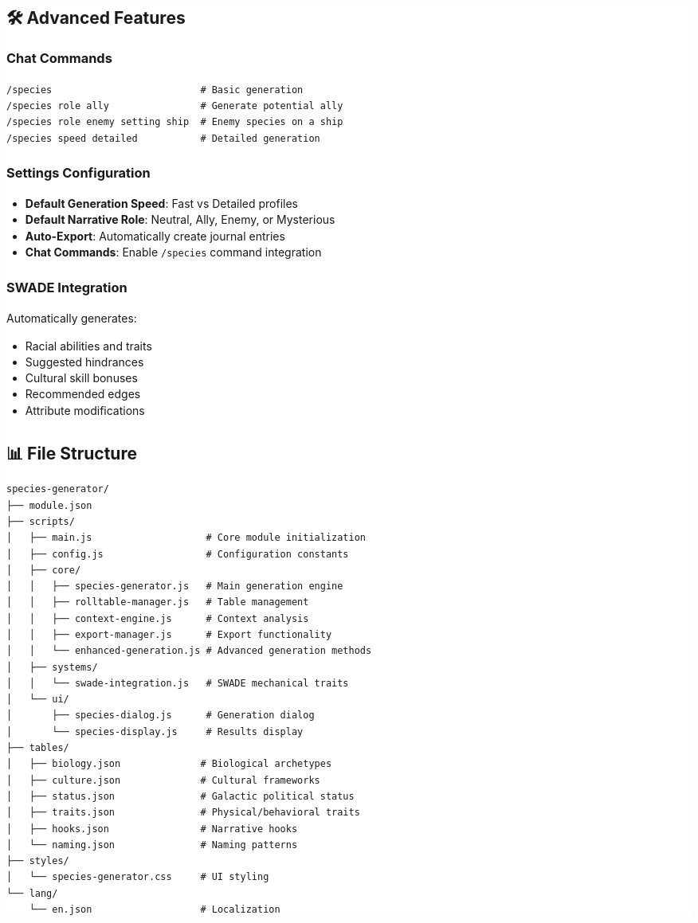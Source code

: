 ## 🛠️ Advanced Features

### Chat Commands
```
/species                          # Basic generation
/species role ally                # Generate potential ally
/species role enemy setting ship  # Enemy species on a ship
/species speed detailed           # Detailed generation
```

### Settings Configuration
- **Default Generation Speed**: Fast vs Detailed profiles
- **Default Narrative Role**: Neutral, Ally, Enemy, or Mysterious
- **Auto-Export**: Automatically create journal entries
- **Chat Commands**: Enable `/species` command integration

### SWADE Integration
Automatically generates:
- Racial abilities and traits
- Suggested hindrances
- Cultural skill bonuses
- Recommended edges
- Attribute modifications

## 📊 File Structure

```
species-generator/
├── module.json
├── scripts/
│   ├── main.js                    # Core module initialization
│   ├── config.js                  # Configuration constants
│   ├── core/
│   │   ├── species-generator.js   # Main generation engine
│   │   ├── rolltable-manager.js   # Table management
│   │   ├── context-engine.js      # Context analysis
│   │   ├── export-manager.js      # Export functionality
│   │   └── enhanced-generation.js # Advanced generation methods
│   ├── systems/
│   │   └── swade-integration.js   # SWADE mechanical traits
│   └── ui/
│       ├── species-dialog.js      # Generation dialog
│       └── species-display.js     # Results display
├── tables/
│   ├── biology.json              # Biological archetypes
│   ├── culture.json              # Cultural frameworks
│   ├── status.json               # Galactic political status
│   ├── traits.json               # Physical/behavioral traits
│   ├── hooks.json                # Narrative hooks
│   └── naming.json               # Naming patterns
├── styles/
│   └── species-generator.css     # UI styling
└── lang/
    └── en.json                   # Localization
```
